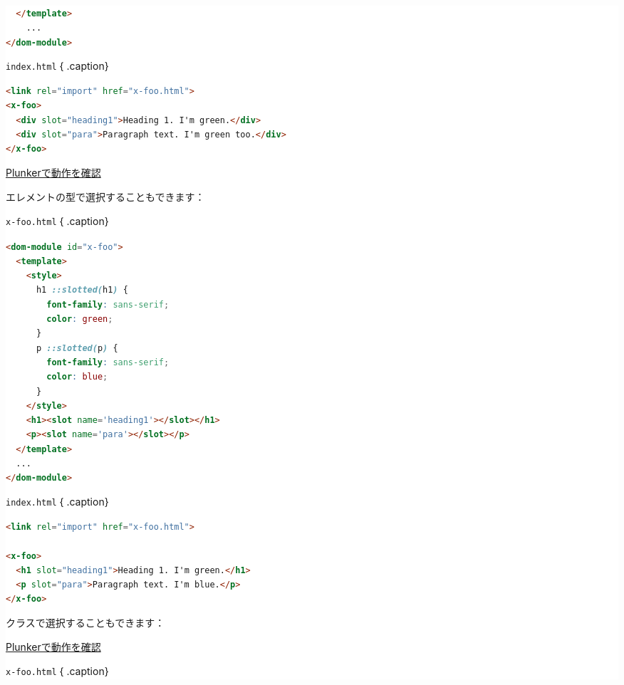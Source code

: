 ```html
  </template>
	...
</dom-module>
```

`index.html` { .caption}

```html
<link rel="import" href="x-foo.html">
<x-foo>
  <div slot="heading1">Heading 1. I'm green.</div>
  <div slot="para">Paragraph text. I'm green too.</div>
</x-foo>
```

[Plunkerで動作を確認](http://plnkr.co/edit/Xb4j1r4wEgGuyUM9huFV?p=preview)

エレメントの型で選択することもできます：

`x-foo.html` { .caption}

```html
<dom-module id="x-foo">
  <template>
    <style>
      h1 ::slotted(h1) {
        font-family: sans-serif;
        color: green;
      }
      p ::slotted(p) {
        font-family: sans-serif;
        color: blue;
      }
    </style>
    <h1><slot name='heading1'></slot></h1>
    <p><slot name='para'></slot></p>
  </template>
  ...
</dom-module>
```

`index.html` { .caption}

```html
<link rel="import" href="x-foo.html">

<x-foo>
  <h1 slot="heading1">Heading 1. I'm green.</h1>
  <p slot="para">Paragraph text. I'm blue.</p>
</x-foo>
```

クラスで選択することもできます：

[Plunkerで動作を確認](http://plnkr.co/edit/Ep8AVOHgiwQjtv8x5kwd?p=preview)

`x-foo.html` { .caption}
